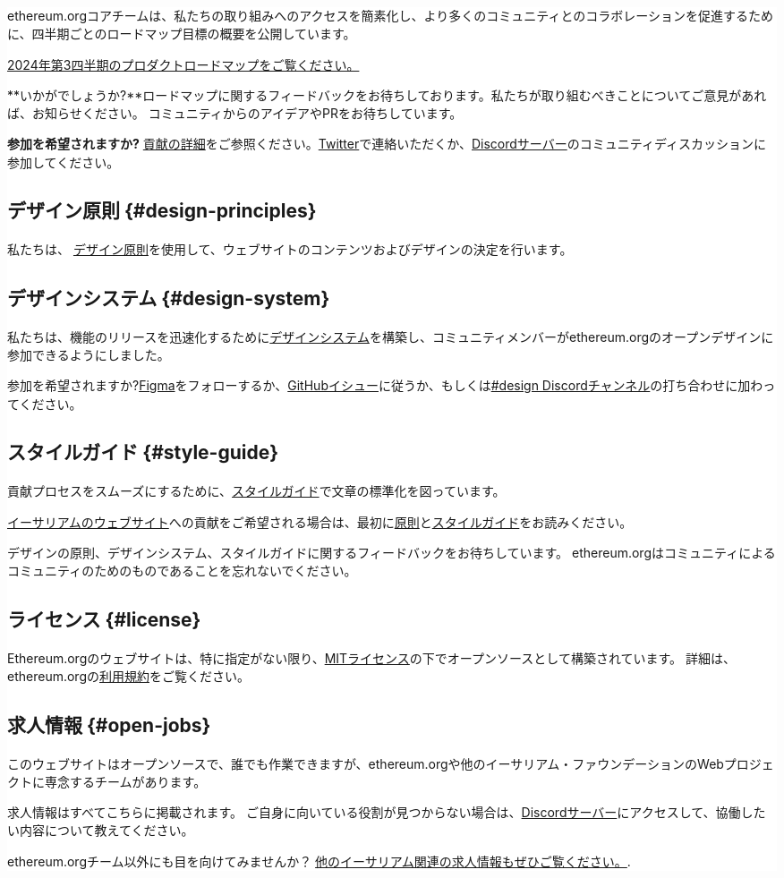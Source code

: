 ethereum.orgコアチームは、私たちの取り組みへのアクセスを簡素化し、より多くのコミュニティとのコラボレーションを促進するために、四半期ごとのロードマップ目標の概要を公開しています。

[2024年第3四半期のプロダクトロードマップをご覧ください。](https://github.com/ethereum/ethereum-org-website/issues/13399)

**いかがでしょうか?**ロードマップに関するフィードバックをお待ちしております。私たちが取り組むべきことについてご意見があれば、お知らせください。 コミュニティからのアイデアやPRをお待ちしています。

**参加を希望されますか?** [貢献の詳細](/contributing/)をご参照ください。[Twitter](https://twitter.com/ethdotorg)で連絡いただくか、[Discordサーバー](https://discord.gg/ethereum-org)のコミュニティディスカッションに参加してください。

## デザイン原則 {#design-principles}

私たちは、 [デザイン原則](/contributing/design-principles/)を使用して、ウェブサイトのコンテンツおよびデザインの決定を行います。

## デザインシステム {#design-system}

私たちは、機能のリリースを迅速化するために[デザインシステム](https://www.figma.com/file/NrNxGjBL0Yl1PrNrOT8G2B/ethereum.org-Design-System?node-id=0%3A1&t=QBt9RkhpPqzE3Aa6-1)を構築し、コミュニティメンバーがethereum.orgのオープンデザインに参加できるようにしました。

参加を希望されますか?[Figma](https://www.figma.com/file/NrNxGjBL0Yl1PrNrOT8G2B/ethereum.org-Design-System)をフォローするか、[GitHubイシュー](https://github.com/ethereum/ethereum-org-website/issues/6284)に従うか、もしくは[#design Discordチャンネル](https://discord.gg/ethereum-org)の打ち合わせに加わってください。

## スタイルガイド {#style-guide}

貢献プロセスをスムーズにするために、[スタイルガイド](/contributing/style-guide/)で文章の標準化を図っています。

[イーサリアムのウェブサイト](/contributing/design-principles/)への貢献をご希望される場合は、最初に[原則](/contributing/style-guide/)と[スタイルガイド](/contributing/)をお読みください。

デザインの原則、デザインシステム、スタイルガイドに関するフィードバックをお待ちしています。 ethereum.orgはコミュニティによるコミュニティのためのものであることを忘れないでください。

## ライセンス {#license}

Ethereum.orgのウェブサイトは、特に指定がない限り、[MITライセンス](https://github.com/ethereum/ethereum-org-website/blob/dev/LICENSE)の下でオープンソースとして構築されています。 詳細は、ethereum.orgの[利用規約](/terms-of-use/)をご覧ください。

## 求人情報 {#open-jobs}

このウェブサイトはオープンソースで、誰でも作業できますが、ethereum.orgや他のイーサリアム・ファウンデーションのWebプロジェクトに専念するチームがあります。

求人情報はすべてこちらに掲載されます。 ご自身に向いている役割が見つからない場合は、[Discordサーバー](https://discord.gg/ethereum-org)にアクセスして、協働したい内容について教えてください。

ethereum.orgチーム以外にも目を向けてみませんか？ [他のイーサリアム関連の求人情報もぜひご覧ください。](/community/get-involved/#ethereum-jobs/).
